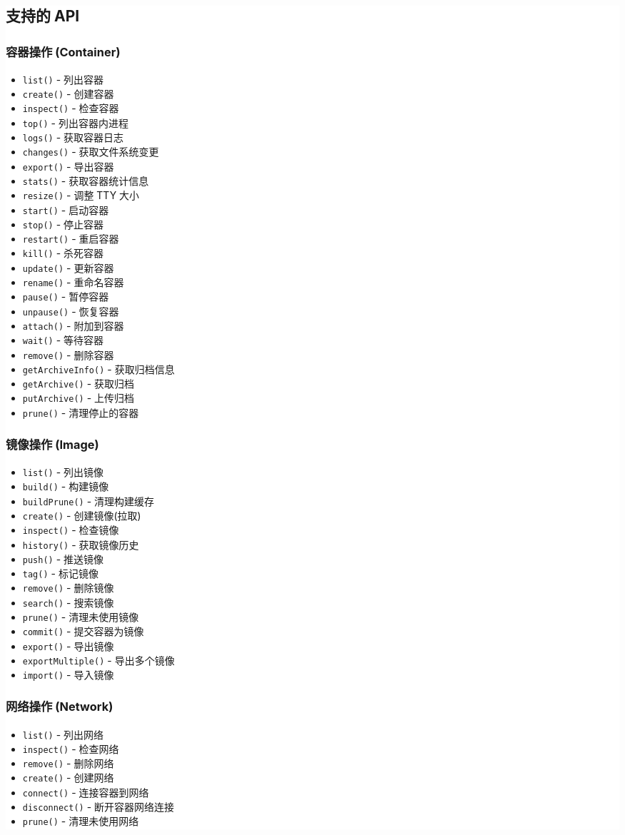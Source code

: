 ## 支持的 API

### 容器操作 (Container)

- `list()` - 列出容器
- `create()` - 创建容器
- `inspect()` - 检查容器
- `top()` - 列出容器内进程
- `logs()` - 获取容器日志
- `changes()` - 获取文件系统变更
- `export()` - 导出容器
- `stats()` - 获取容器统计信息
- `resize()` - 调整 TTY 大小
- `start()` - 启动容器
- `stop()` - 停止容器
- `restart()` - 重启容器
- `kill()` - 杀死容器
- `update()` - 更新容器
- `rename()` - 重命名容器
- `pause()` - 暂停容器
- `unpause()` - 恢复容器
- `attach()` - 附加到容器
- `wait()` - 等待容器
- `remove()` - 删除容器
- `getArchiveInfo()` - 获取归档信息
- `getArchive()` - 获取归档
- `putArchive()` - 上传归档
- `prune()` - 清理停止的容器

### 镜像操作 (Image)

- `list()` - 列出镜像
- `build()` - 构建镜像
- `buildPrune()` - 清理构建缓存
- `create()` - 创建镜像(拉取)
- `inspect()` - 检查镜像
- `history()` - 获取镜像历史
- `push()` - 推送镜像
- `tag()` - 标记镜像
- `remove()` - 删除镜像
- `search()` - 搜索镜像
- `prune()` - 清理未使用镜像
- `commit()` - 提交容器为镜像
- `export()` - 导出镜像
- `exportMultiple()` - 导出多个镜像
- `import()` - 导入镜像

### 网络操作 (Network)

- `list()` - 列出网络
- `inspect()` - 检查网络
- `remove()` - 删除网络
- `create()` - 创建网络
- `connect()` - 连接容器到网络
- `disconnect()` - 断开容器网络连接
- `prune()` - 清理未使用网络
